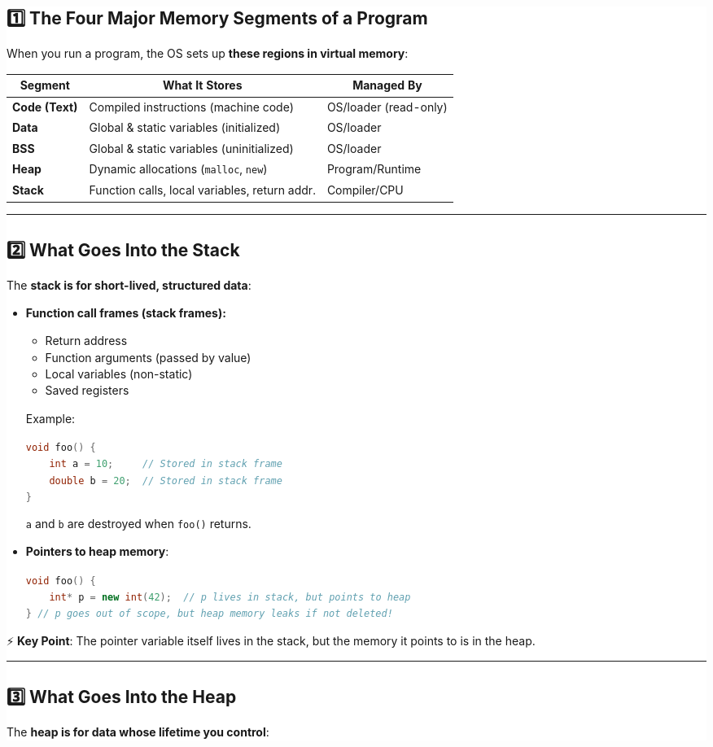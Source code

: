 ## 1️⃣ The Four Major Memory Segments of a Program

When you run a program, the OS sets up **these regions in virtual memory**:

| Segment         | What It Stores                                | Managed By            |
| --------------- | --------------------------------------------- | --------------------- |
| **Code (Text)** | Compiled instructions (machine code)          | OS/loader (read-only) |
| **Data**        | Global & static variables (initialized)       | OS/loader             |
| **BSS**         | Global & static variables (uninitialized)     | OS/loader             |
| **Heap**        | Dynamic allocations (`malloc`, `new`)         | Program/Runtime       |
| **Stack**       | Function calls, local variables, return addr. | Compiler/CPU          |

---

## 2️⃣ What Goes Into the Stack

The **stack is for short-lived, structured data**:

* **Function call frames (stack frames):**

  * Return address
  * Function arguments (passed by value)
  * Local variables (non-static)
  * Saved registers

  Example:

  ```cpp
  void foo() {
      int a = 10;     // Stored in stack frame
      double b = 20;  // Stored in stack frame
  }
  ```

  `a` and `b` are destroyed when `foo()` returns.

* **Pointers to heap memory**:

  ```cpp
  void foo() {
      int* p = new int(42);  // p lives in stack, but points to heap
  } // p goes out of scope, but heap memory leaks if not deleted!
  ```

⚡ **Key Point**: The pointer variable itself lives in the stack, but the memory it points to is in the heap.

---

## 3️⃣ What Goes Into the Heap

The **heap is for data whose lifetime you control**:
